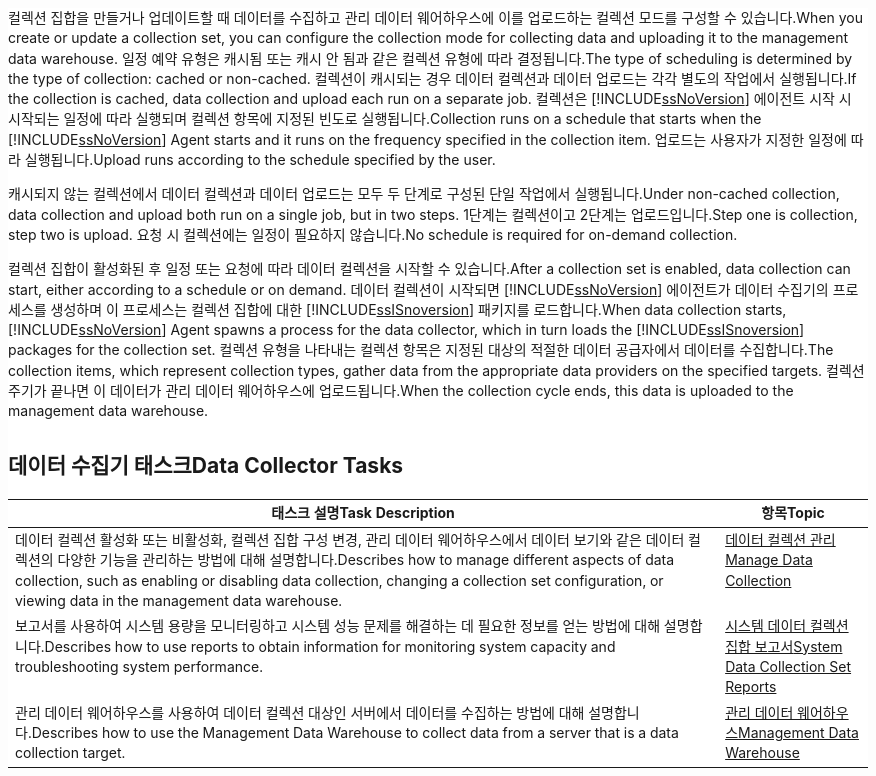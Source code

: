  <span data-ttu-id="9cce8-169">컬렉션 집합을 만들거나 업데이트할 때 데이터를 수집하고 관리 데이터 웨어하우스에 이를 업로드하는 컬렉션 모드를 구성할 수 있습니다.</span><span class="sxs-lookup"><span data-stu-id="9cce8-169">When you create or update a collection set, you can configure the collection mode for collecting data and uploading it to the management data warehouse.</span></span> <span data-ttu-id="9cce8-170">일정 예약 유형은 캐시됨 또는 캐시 안 됨과 같은 컬렉션 유형에 따라 결정됩니다.</span><span class="sxs-lookup"><span data-stu-id="9cce8-170">The type of scheduling is determined by the type of collection: cached or non-cached.</span></span> <span data-ttu-id="9cce8-171">컬렉션이 캐시되는 경우 데이터 컬렉션과 데이터 업로드는 각각 별도의 작업에서 실행됩니다.</span><span class="sxs-lookup"><span data-stu-id="9cce8-171">If the collection is cached, data collection and upload each run on a separate job.</span></span> <span data-ttu-id="9cce8-172">컬렉션은 [!INCLUDE[ssNoVersion](../../includes/ssnoversion-md.md)] 에이전트 시작 시 시작되는 일정에 따라 실행되며 컬렉션 항목에 지정된 빈도로 실행됩니다.</span><span class="sxs-lookup"><span data-stu-id="9cce8-172">Collection runs on a schedule that starts when the [!INCLUDE[ssNoVersion](../../includes/ssnoversion-md.md)] Agent starts and it runs on the frequency specified in the collection item.</span></span> <span data-ttu-id="9cce8-173">업로드는 사용자가 지정한 일정에 따라 실행됩니다.</span><span class="sxs-lookup"><span data-stu-id="9cce8-173">Upload runs according to the schedule specified by the user.</span></span>

 <span data-ttu-id="9cce8-174">캐시되지 않는 컬렉션에서 데이터 컬렉션과 데이터 업로드는 모두 두 단계로 구성된 단일 작업에서 실행됩니다.</span><span class="sxs-lookup"><span data-stu-id="9cce8-174">Under non-cached collection, data collection and upload both run on a single job, but in two steps.</span></span> <span data-ttu-id="9cce8-175">1단계는 컬렉션이고 2단계는 업로드입니다.</span><span class="sxs-lookup"><span data-stu-id="9cce8-175">Step one is collection, step two is upload.</span></span> <span data-ttu-id="9cce8-176">요청 시 컬렉션에는 일정이 필요하지 않습니다.</span><span class="sxs-lookup"><span data-stu-id="9cce8-176">No schedule is required for on-demand collection.</span></span>

 <span data-ttu-id="9cce8-177">컬렉션 집합이 활성화된 후 일정 또는 요청에 따라 데이터 컬렉션을 시작할 수 있습니다.</span><span class="sxs-lookup"><span data-stu-id="9cce8-177">After a collection set is enabled, data collection can start, either according to a schedule or on demand.</span></span> <span data-ttu-id="9cce8-178">데이터 컬렉션이 시작되면 [!INCLUDE[ssNoVersion](../../includes/ssnoversion-md.md)] 에이전트가 데이터 수집기의 프로세스를 생성하며 이 프로세스는 컬렉션 집합에 대한 [!INCLUDE[ssISnoversion](../../includes/ssisnoversion-md.md)] 패키지를 로드합니다.</span><span class="sxs-lookup"><span data-stu-id="9cce8-178">When data collection starts, [!INCLUDE[ssNoVersion](../../includes/ssnoversion-md.md)] Agent spawns a process for the data collector, which in turn loads the [!INCLUDE[ssISnoversion](../../includes/ssisnoversion-md.md)] packages for the collection set.</span></span> <span data-ttu-id="9cce8-179">컬렉션 유형을 나타내는 컬렉션 항목은 지정된 대상의 적절한 데이터 공급자에서 데이터를 수집합니다.</span><span class="sxs-lookup"><span data-stu-id="9cce8-179">The collection items, which represent collection types, gather data from the appropriate data providers on the specified targets.</span></span> <span data-ttu-id="9cce8-180">컬렉션 주기가 끝나면 이 데이터가 관리 데이터 웨어하우스에 업로드됩니다.</span><span class="sxs-lookup"><span data-stu-id="9cce8-180">When the collection cycle ends, this data is uploaded to the management data warehouse.</span></span>

## <a name="data-collector-tasks"></a><span data-ttu-id="9cce8-181">데이터 수집기 태스크</span><span class="sxs-lookup"><span data-stu-id="9cce8-181">Data Collector Tasks</span></span>

|<span data-ttu-id="9cce8-182">태스크 설명</span><span class="sxs-lookup"><span data-stu-id="9cce8-182">Task Description</span></span>|<span data-ttu-id="9cce8-183">항목</span><span class="sxs-lookup"><span data-stu-id="9cce8-183">Topic</span></span>|
|----------------------|-----------|
|<span data-ttu-id="9cce8-184">데이터 컬렉션 활성화 또는 비활성화, 컬렉션 집합 구성 변경, 관리 데이터 웨어하우스에서 데이터 보기와 같은 데이터 컬렉션의 다양한 기능을 관리하는 방법에 대해 설명합니다.</span><span class="sxs-lookup"><span data-stu-id="9cce8-184">Describes how to manage different aspects of data collection, such as enabling or disabling data collection, changing a collection set configuration, or viewing data in the management data warehouse.</span></span>|[<span data-ttu-id="9cce8-185">데이터 컬렉션 관리</span><span class="sxs-lookup"><span data-stu-id="9cce8-185">Manage Data Collection</span></span>](manage-data-collection.md)|
|<span data-ttu-id="9cce8-186">보고서를 사용하여 시스템 용량을 모니터링하고 시스템 성능 문제를 해결하는 데 필요한 정보를 얻는 방법에 대해 설명합니다.</span><span class="sxs-lookup"><span data-stu-id="9cce8-186">Describes how to use reports to obtain information for monitoring system capacity and troubleshooting system performance.</span></span>|[<span data-ttu-id="9cce8-187">시스템 데이터 컬렉션 집합 보고서</span><span class="sxs-lookup"><span data-stu-id="9cce8-187">System Data Collection Set Reports</span></span>](system-data-collection-set-reports.md)|
|<span data-ttu-id="9cce8-188">관리 데이터 웨어하우스를 사용하여 데이터 컬렉션 대상인 서버에서 데이터를 수집하는 방법에 대해 설명합니다.</span><span class="sxs-lookup"><span data-stu-id="9cce8-188">Describes how to use the Management Data Warehouse to collect data from a server that is a data collection target.</span></span>|[<span data-ttu-id="9cce8-189">관리 데이터 웨어하우스</span><span class="sxs-lookup"><span data-stu-id="9cce8-189">Management Data Warehouse</span></span>](management-data-warehouse.md)|


